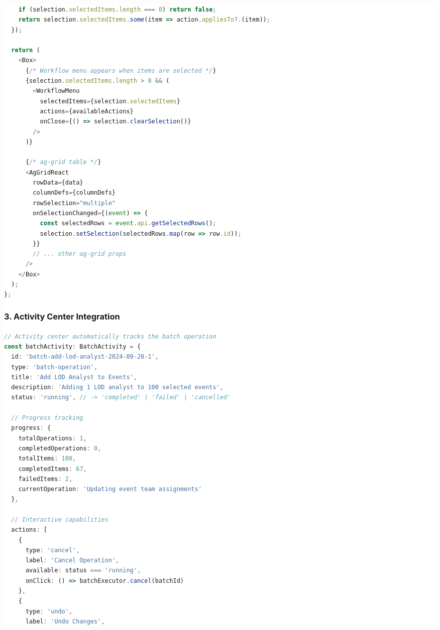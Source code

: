 ```typescript
    if (selection.selectedItems.length === 0) return false;
    return selection.selectedItems.some(item => action.appliesTo?.(item));
  });

  return (
    <Box>
      {/* Workflow menu appears when items are selected */}
      {selection.selectedItems.length > 0 && (
        <WorkflowMenu
          selectedItems={selection.selectedItems}
          actions={availableActions}
          onClose={() => selection.clearSelection()}
        />
      )}

      {/* ag-grid table */}
      <AgGridReact
        rowData={data}
        columnDefs={columnDefs}
        rowSelection="multiple"
        onSelectionChanged={(event) => {
          const selectedRows = event.api.getSelectedRows();
          selection.setSelection(selectedRows.map(row => row.id));
        }}
        // ... other ag-grid props
      />
    </Box>
  );
};
```

### **3. Activity Center Integration**

```typescript
// Activity center automatically tracks the batch operation
const batchActivity: BatchActivity = {
  id: 'batch-add-lod-analyst-2024-09-28-1',
  type: 'batch-operation',
  title: 'Add LOD Analyst to Events',
  description: 'Adding 1 LOD analyst to 100 selected events',
  status: 'running', // -> 'completed' | 'failed' | 'cancelled'

  // Progress tracking
  progress: {
    totalOperations: 1,
    completedOperations: 0,
    totalItems: 100,
    completedItems: 67,
    failedItems: 2,
    currentOperation: 'Updating event team assignments'
  },

  // Interactive capabilities
  actions: [
    {
      type: 'cancel',
      label: 'Cancel Operation',
      available: status === 'running',
      onClick: () => batchExecutor.cancel(batchId)
    },
    {
      type: 'undo',
      label: 'Undo Changes',
```